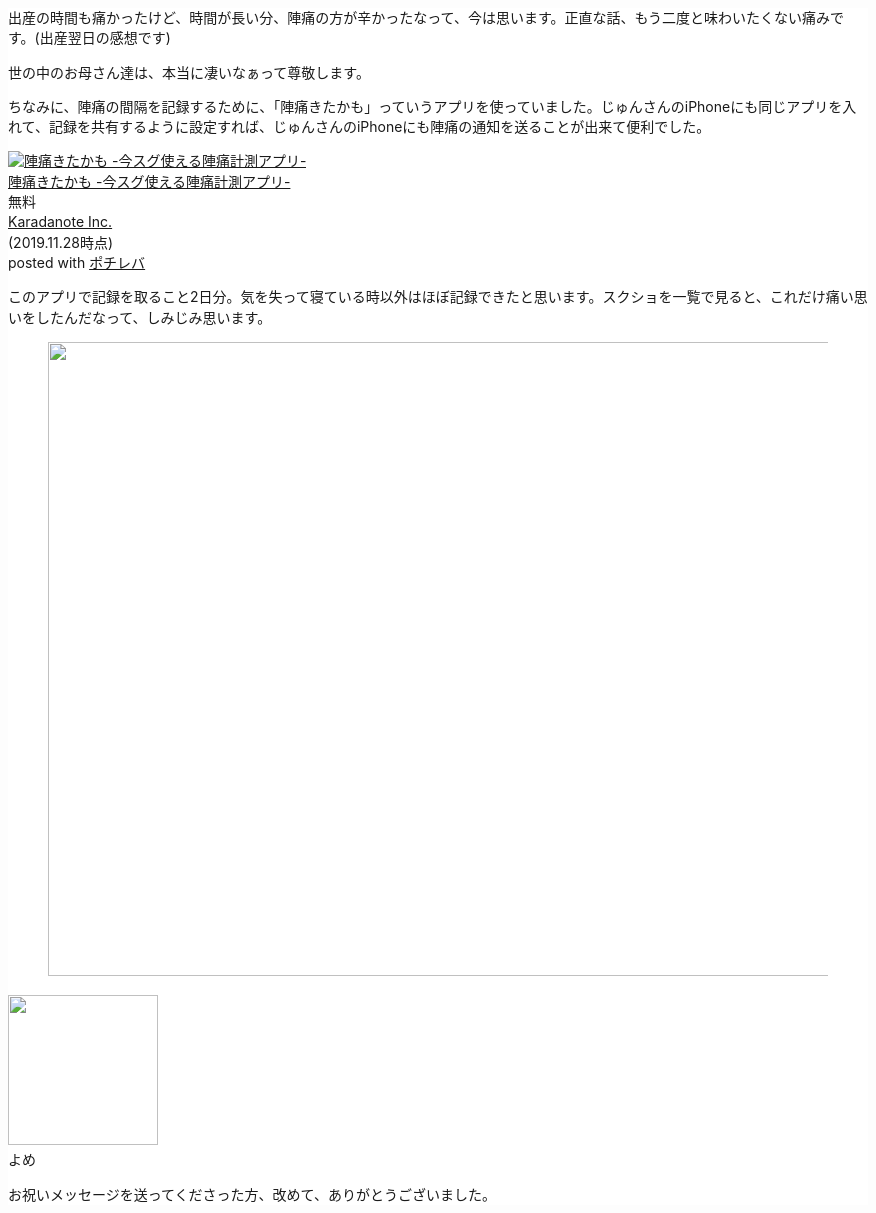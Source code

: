 出産の時間も痛かったけど、時間が長い分、陣痛の方が辛かったなって、今は思います。正直な話、もう二度と味わいたくない痛みです。(出産翌日の感想です)

世の中のお母さん達は、本当に凄いなぁって尊敬します。

ちなみに、陣痛の間隔を記録するために、「陣痛きたかも」っていうアプリを使っていました。じゅんさんのiPhoneにも同じアプリを入れて、記録を共有するように設定すれば、じゅんさんのiPhoneにも陣痛の通知を送ることが出来て便利でした。

<div class="cstmreba">
  <div class="pochireba">
    <a href="https://apps.apple.com/jp/app/%E9%99%A3%E7%97%9B%E3%81%8D%E3%81%9F%E3%81%8B%E3%82%82-%E4%BB%8A%E3%82%B9%E3%82%B0%E4%BD%BF%E3%81%88%E3%82%8B%E9%99%A3%E7%97%9B%E8%A8%88%E6%B8%AC%E3%82%A2%E3%83%97%E3%83%AA/id672093792?uo=4&at=11l7ge"><img decoding="async" loading="lazy" src="https://is2-ssl.mzstatic.com/image/thumb/Purple123/v4/50/b1/80/50b18060-64ac-84a8-8fef-21670aebbc87/source/512x512bb.jpg" alt="陣痛きたかも -今スグ使える陣痛計測アプリ-" width="200" height="200" class="pochi_img" /></a>
    <div class="pochi_info">
      <div class="pochi_name">
        <a href="https://apps.apple.com/jp/app/%E9%99%A3%E7%97%9B%E3%81%8D%E3%81%9F%E3%81%8B%E3%82%82-%E4%BB%8A%E3%82%B9%E3%82%B0%E4%BD%BF%E3%81%88%E3%82%8B%E9%99%A3%E7%97%9B%E8%A8%88%E6%B8%AC%E3%82%A2%E3%83%97%E3%83%AA/id672093792?uo=4&at=11l7ge">陣痛きたかも -今スグ使える陣痛計測アプリ-</a>
      </div>
      <div class="pochi_price">
        無料
      </div>
      <div class="pochi_seller">
        <a href="https://apps.apple.com/jp/developer/karadanote-inc/id389713659?uo=4&at=11l7ge">Karadanote Inc.</a>
      </div>
      <div class="pochi_time">
        (2019.11.28時点)
      </div>
      <div class="pochi_post">
        posted with <a href="http://pochireba.com" rel="nofollow noopener noreferrer" target="_blank">ポチレバ</a>
      </div>
    </div>
    <div class="pochireba-footer">
    </div>
  </div>
</div>

このアプリで記録を取ること2日分。気を失って寝ている時以外はほぼ記録できたと思います。スクショを一覧で見ると、これだけ痛い思いをしたんだなって、しみじみ思います。<figure class="wp-block-image size-large">

<img decoding="async" loading="lazy" width="1024" height="634" src="/wp-content/uploads/2019/11/516f13f5c5539ec2fb8dd8bd8704542e-1024x634.jpeg" alt="" class="wp-image-17359"  sizes="(max-width: 1024px) 100vw, 1024px" /> </figure> 

<div class="wp-block-snow-monkey-blocks-balloon smb-balloon smb-balloon--reverse">
  <div class="smb-balloon__person">
    <div class="smb-balloon__figure">
      <img decoding="async" loading="lazy" width="150" height="150" src="/wp-content/uploads/2019/01/yomes-150x150.jpg" alt="" class="wp-image-15657"  sizes="(max-width: 150px) 100vw, 150px" />
    </div>
    <div class="smb-balloon__name">
      よめ
    </div>
  </div>
  <div class="smb-balloon__body">
    <p>
      お祝いメッセージを送ってくださった方、改めて、ありがとうございました。
    </p>
  </div>
</div>
